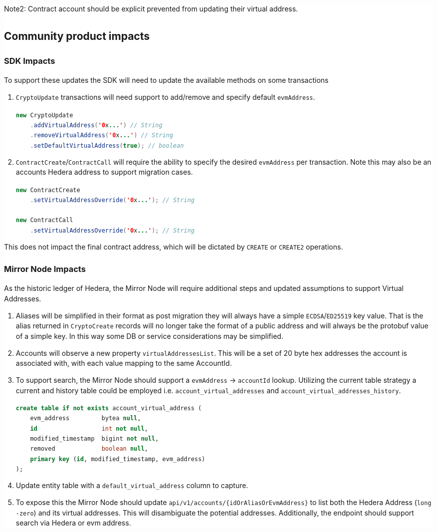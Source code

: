 Note2: Contract account should be explicit prevented from updating their virtual address.

## Community product impacts

### SDK Impacts

To support these updates the SDK will need to update the available methods on some transactions

1. `CryptoUpdate` transactions will need support to add/remove and specify default `evmAddress`.
    
    ```java
    new CryptoUpdate
    	.addVirtualAddress('0x...') // String
    	.removeVirtualAddress('0x...') // String
    	.setDefaultVirtualAddress(true); // boolean
    ```
    
2. `ContractCreate`/`ContractCall` will require the ability to specify the desired `evmAddress` per transaction. Note this may also be an accounts Hedera address to support migration cases.
    
    ```java
    new ContractCreate
    	.setVirtualAddressOverride('0x...'); // String
    
    new ContractCall
    	.setVirtualAddressOverride('0x...'); // String
    ```
    
This does not impact the final contract address, which will be dictated by `CREATE` or `CREATE2` operations.

### Mirror Node Impacts

As the historic ledger of Hedera, the Mirror Node will require additional steps and updated assumptions to support Virtual Addresses.

1. Aliases will be simplified in their format as post migration they will always have a simple `ECDSA`/`ED25519` key value. That is the alias returned in `CryptoCreate` records will no longer take the format of a public address and will always be the protobuf value of a simple key. In this way some DB or service considerations may be simplified. 
2. Accounts will observe a new property `virtualAddressesList`. This will be a set of 20 byte hex addresses the account is associated with, with each value mapping to the same AccountId. 
3. To support search, the Mirror Node should support a `evmAddress` → `accountId` lookup. Utilizing the current table strategy a current and history table could be employed i.e. `account_virtual_addresses` and `account_virtual_addresses_history`. 
    
    ```sql
    create table if not exists account_virtual_address (
        evm_address         bytea null,
        id                  int not null,
        modified_timestamp  bigint not null,
        removed             boolean null,
        primary key (id, modified_timestamp, evm_address)
    );
    ```
4. Update entity table with a `default_virtual_address` column to capture.
5. To expose this the Mirror Node should update  `api/v1/accounts/{idOrAliasOrEvmAddress}` to list both the Hedera Address (`long-zero`) and its virtual addresses. This will disambiguate the potential addresses. Additionally, the endpoint should support search via Hedera or evm address.
    